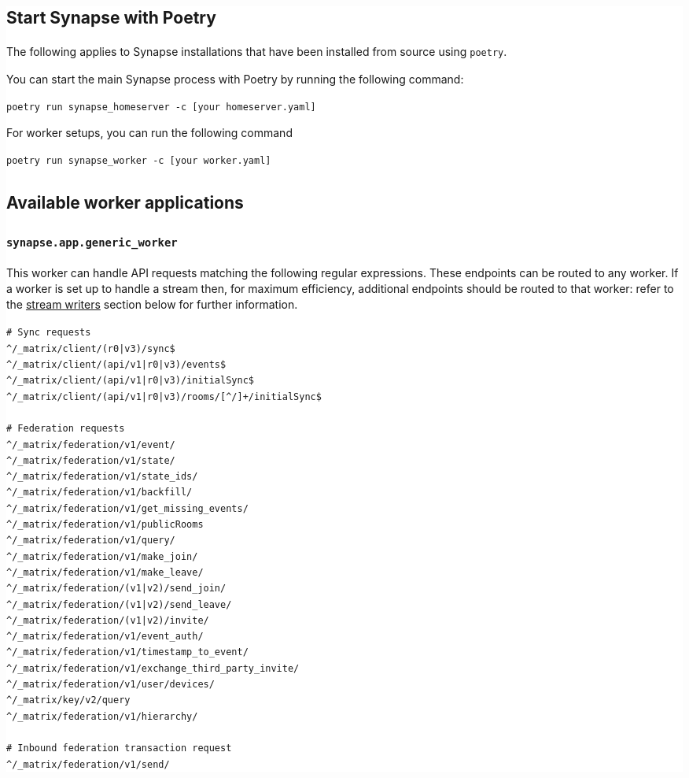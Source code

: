 ## Start Synapse with Poetry

The following applies to Synapse installations that have been installed from source using `poetry`.

You can start the main Synapse process with Poetry by running the following command:
```console
poetry run synapse_homeserver -c [your homeserver.yaml]
```
For worker setups, you can run the following command
```console
poetry run synapse_worker -c [your worker.yaml]
```
## Available worker applications

### `synapse.app.generic_worker`

This worker can handle API requests matching the following regular expressions.
These endpoints can be routed to any worker. If a worker is set up to handle a
stream then, for maximum efficiency, additional endpoints should be routed to that
worker: refer to the [stream writers](#stream-writers) section below for further
information.

    # Sync requests
    ^/_matrix/client/(r0|v3)/sync$
    ^/_matrix/client/(api/v1|r0|v3)/events$
    ^/_matrix/client/(api/v1|r0|v3)/initialSync$
    ^/_matrix/client/(api/v1|r0|v3)/rooms/[^/]+/initialSync$

    # Federation requests
    ^/_matrix/federation/v1/event/
    ^/_matrix/federation/v1/state/
    ^/_matrix/federation/v1/state_ids/
    ^/_matrix/federation/v1/backfill/
    ^/_matrix/federation/v1/get_missing_events/
    ^/_matrix/federation/v1/publicRooms
    ^/_matrix/federation/v1/query/
    ^/_matrix/federation/v1/make_join/
    ^/_matrix/federation/v1/make_leave/
    ^/_matrix/federation/(v1|v2)/send_join/
    ^/_matrix/federation/(v1|v2)/send_leave/
    ^/_matrix/federation/(v1|v2)/invite/
    ^/_matrix/federation/v1/event_auth/
    ^/_matrix/federation/v1/timestamp_to_event/
    ^/_matrix/federation/v1/exchange_third_party_invite/
    ^/_matrix/federation/v1/user/devices/
    ^/_matrix/key/v2/query
    ^/_matrix/federation/v1/hierarchy/

    # Inbound federation transaction request
    ^/_matrix/federation/v1/send/
